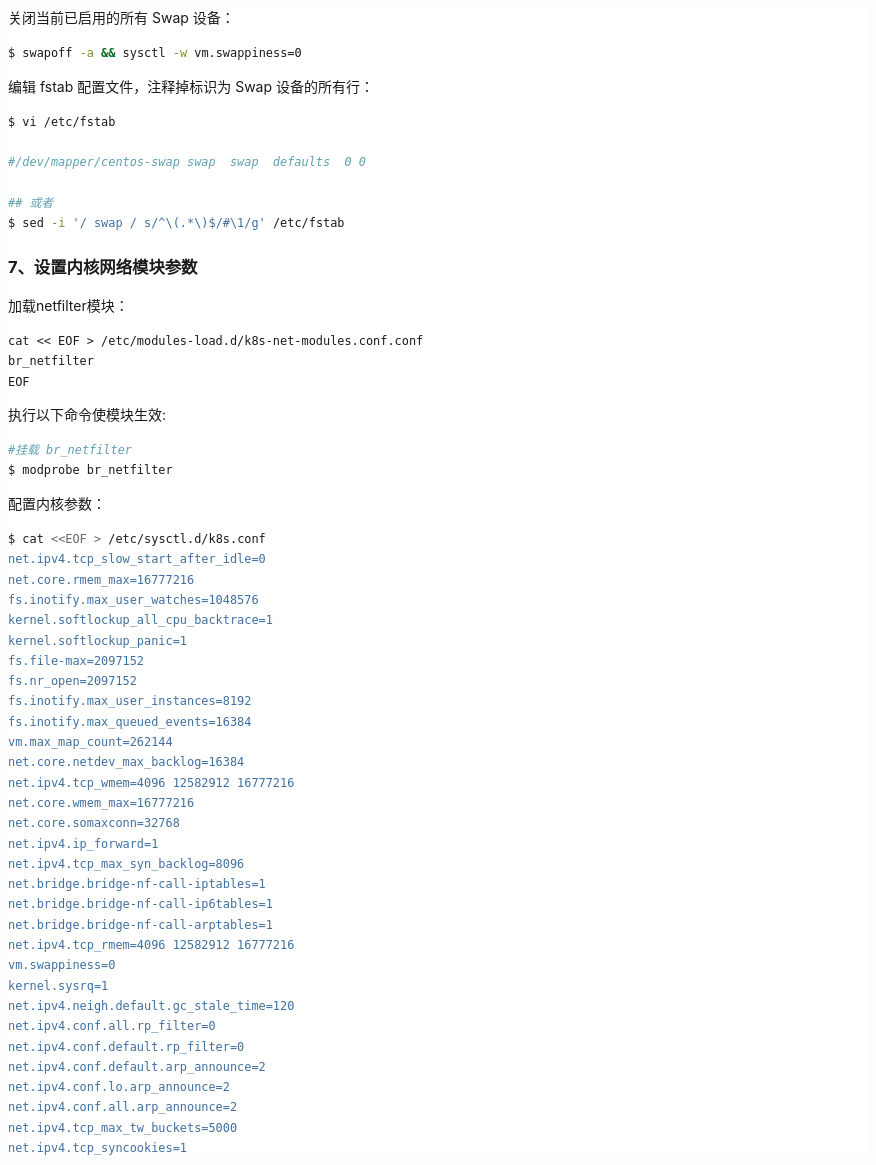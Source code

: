 关闭当前已启用的所有 Swap 设备：

```sh
$ swapoff -a && sysctl -w vm.swappiness=0
```

编辑 fstab 配置文件，注释掉标识为 Swap 设备的所有行：

```sh
$ vi /etc/fstab

#/dev/mapper/centos-swap swap  swap  defaults  0 0

## 或者
$ sed -i '/ swap / s/^\(.*\)$/#\1/g' /etc/fstab 
```



### 7、设置内核网络模块参数

加载netfilter模块：

```fallback
cat << EOF > /etc/modules-load.d/k8s-net-modules.conf.conf
br_netfilter
EOF
```

执行以下命令使模块生效:

```sh
#挂载 br_netfilter
$ modprobe br_netfilter
```

配置内核参数：

```sh
$ cat <<EOF > /etc/sysctl.d/k8s.conf
net.ipv4.tcp_slow_start_after_idle=0
net.core.rmem_max=16777216
fs.inotify.max_user_watches=1048576
kernel.softlockup_all_cpu_backtrace=1
kernel.softlockup_panic=1
fs.file-max=2097152
fs.nr_open=2097152
fs.inotify.max_user_instances=8192
fs.inotify.max_queued_events=16384
vm.max_map_count=262144
net.core.netdev_max_backlog=16384
net.ipv4.tcp_wmem=4096 12582912 16777216
net.core.wmem_max=16777216
net.core.somaxconn=32768
net.ipv4.ip_forward=1
net.ipv4.tcp_max_syn_backlog=8096
net.bridge.bridge-nf-call-iptables=1
net.bridge.bridge-nf-call-ip6tables=1
net.bridge.bridge-nf-call-arptables=1
net.ipv4.tcp_rmem=4096 12582912 16777216
vm.swappiness=0
kernel.sysrq=1
net.ipv4.neigh.default.gc_stale_time=120
net.ipv4.conf.all.rp_filter=0
net.ipv4.conf.default.rp_filter=0
net.ipv4.conf.default.arp_announce=2
net.ipv4.conf.lo.arp_announce=2
net.ipv4.conf.all.arp_announce=2
net.ipv4.tcp_max_tw_buckets=5000
net.ipv4.tcp_syncookies=1
```
